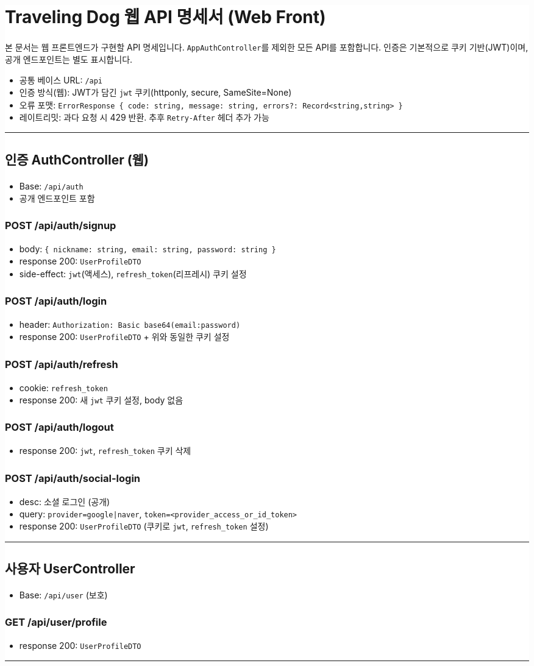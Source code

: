 # Traveling Dog 웹 API 명세서 (Web Front)

본 문서는 웹 프론트엔드가 구현할 API 명세입니다. `AppAuthController`를 제외한 모든 API를 포함합니다. 인증은 기본적으로 쿠키 기반(JWT)이며, 공개 엔드포인트는 별도 표시합니다.

- 공통 베이스 URL: `/api`
- 인증 방식(웹): JWT가 담긴 `jwt` 쿠키(httponly, secure, SameSite=None)
- 오류 포맷: `ErrorResponse { code: string, message: string, errors?: Record<string,string> }`
- 레이트리밋: 과다 요청 시 429 반환. 추후 `Retry-After` 헤더 추가 가능

---

## 인증 AuthController (웹)

- Base: `/api/auth`
- 공개 엔드포인트 포함

### POST /api/auth/signup

- body: `{ nickname: string, email: string, password: string }`
- response 200: `UserProfileDTO`
- side-effect: `jwt`(액세스), `refresh_token`(리프레시) 쿠키 설정

### POST /api/auth/login

- header: `Authorization: Basic base64(email:password)`
- response 200: `UserProfileDTO` + 위와 동일한 쿠키 설정

### POST /api/auth/refresh

- cookie: `refresh_token`
- response 200: 새 `jwt` 쿠키 설정, body 없음

### POST /api/auth/logout

- response 200: `jwt`, `refresh_token` 쿠키 삭제

### POST /api/auth/social-login

- desc: 소셜 로그인 (공개)
- query: `provider=google|naver`, `token=<provider_access_or_id_token>`
- response 200: `UserProfileDTO` (쿠키로 `jwt`, `refresh_token` 설정)

---

## 사용자 UserController

- Base: `/api/user` (보호)

### GET /api/user/profile

- response 200: `UserProfileDTO`

---